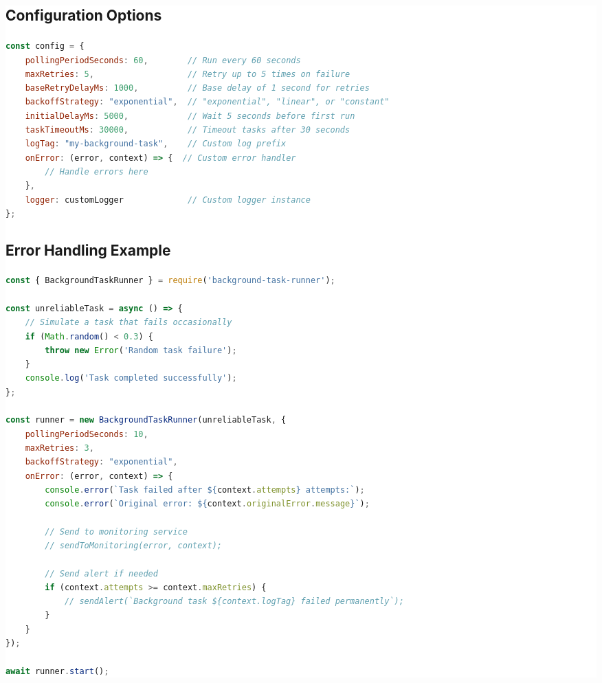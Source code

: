 ## Configuration Options

```javascript
const config = {
    pollingPeriodSeconds: 60,        // Run every 60 seconds
    maxRetries: 5,                   // Retry up to 5 times on failure
    baseRetryDelayMs: 1000,          // Base delay of 1 second for retries
    backoffStrategy: "exponential",  // "exponential", "linear", or "constant"
    initialDelayMs: 5000,            // Wait 5 seconds before first run
    taskTimeoutMs: 30000,            // Timeout tasks after 30 seconds
    logTag: "my-background-task",    // Custom log prefix
    onError: (error, context) => {  // Custom error handler
        // Handle errors here
    },
    logger: customLogger             // Custom logger instance
};
```

## Error Handling Example

```javascript
const { BackgroundTaskRunner } = require('background-task-runner');

const unreliableTask = async () => {
    // Simulate a task that fails occasionally
    if (Math.random() < 0.3) {
        throw new Error('Random task failure');
    }
    console.log('Task completed successfully');
};

const runner = new BackgroundTaskRunner(unreliableTask, {
    pollingPeriodSeconds: 10,
    maxRetries: 3,
    backoffStrategy: "exponential",
    onError: (error, context) => {
        console.error(`Task failed after ${context.attempts} attempts:`);
        console.error(`Original error: ${context.originalError.message}`);
        
        // Send to monitoring service
        // sendToMonitoring(error, context);
        
        // Send alert if needed
        if (context.attempts >= context.maxRetries) {
            // sendAlert(`Background task ${context.logTag} failed permanently`);
        }
    }
});

await runner.start();
```
